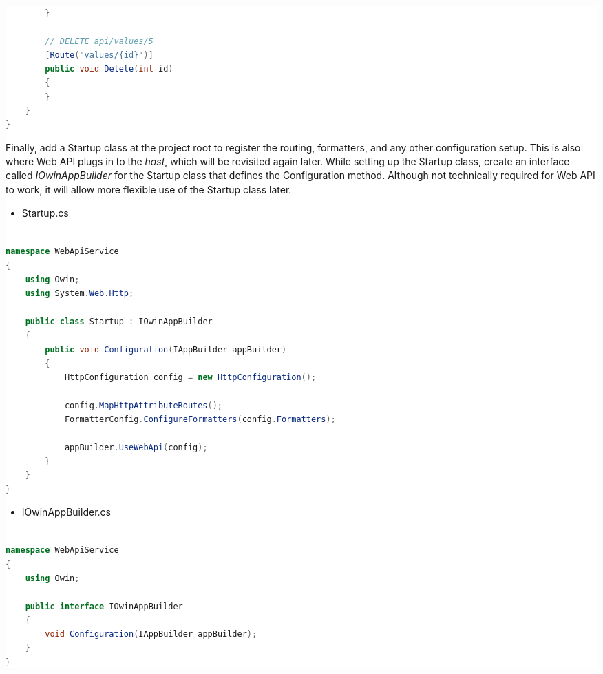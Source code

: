 ```csharp
        }

        // DELETE api/values/5
        [Route("values/{id}")]
        public void Delete(int id)
        {
        }
    }
}

```

Finally, add a Startup class at the project root to register the routing, formatters, and any other configuration setup. This is also where Web API plugs in to the *host*, which will be revisited again later. While setting up the Startup class, create an interface called *IOwinAppBuilder* for the Startup class that defines the Configuration method. Although not technically required for Web API to work, it will allow more flexible use of the Startup class later.

 + Startup.cs

```csharp

namespace WebApiService
{
    using Owin;
    using System.Web.Http;

    public class Startup : IOwinAppBuilder
    {
        public void Configuration(IAppBuilder appBuilder)
        {
            HttpConfiguration config = new HttpConfiguration();

            config.MapHttpAttributeRoutes();
            FormatterConfig.ConfigureFormatters(config.Formatters);

            appBuilder.UseWebApi(config);
        }
    }
}

```

 + IOwinAppBuilder.cs

```csharp

namespace WebApiService
{
    using Owin;

    public interface IOwinAppBuilder
    {
        void Configuration(IAppBuilder appBuilder);
    }
}

```
